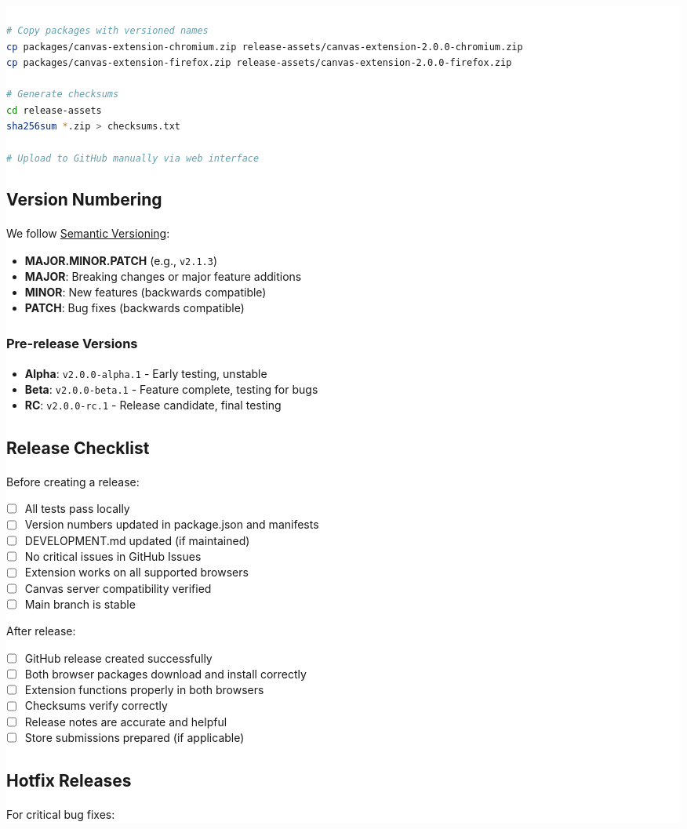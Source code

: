 ```bash

# Copy packages with versioned names
cp packages/canvas-extension-chromium.zip release-assets/canvas-extension-2.0.0-chromium.zip
cp packages/canvas-extension-firefox.zip release-assets/canvas-extension-2.0.0-firefox.zip

# Generate checksums
cd release-assets
sha256sum *.zip > checksums.txt

# Upload to GitHub manually via web interface
```

## Version Numbering

We follow [Semantic Versioning](https://semver.org/):

- **MAJOR.MINOR.PATCH** (e.g., `v2.1.3`)
- **MAJOR**: Breaking changes or major feature additions
- **MINOR**: New features (backwards compatible)
- **PATCH**: Bug fixes (backwards compatible)

### Pre-release Versions

- **Alpha**: `v2.0.0-alpha.1` - Early testing, unstable
- **Beta**: `v2.0.0-beta.1` - Feature complete, testing for bugs
- **RC**: `v2.0.0-rc.1` - Release candidate, final testing

## Release Checklist

Before creating a release:

- [ ] All tests pass locally
- [ ] Version numbers updated in package.json and manifests
- [ ] DEVELOPMENT.md updated (if maintained)
- [ ] No critical issues in GitHub Issues
- [ ] Extension works on all supported browsers
- [ ] Canvas server compatibility verified
- [ ] Main branch is stable

After release:

- [ ] GitHub release created successfully
- [ ] Both browser packages download and install correctly
- [ ] Extension functions properly in both browsers
- [ ] Checksums verify correctly
- [ ] Release notes are accurate and helpful
- [ ] Store submissions prepared (if applicable)

## Hotfix Releases

For critical bug fixes:
